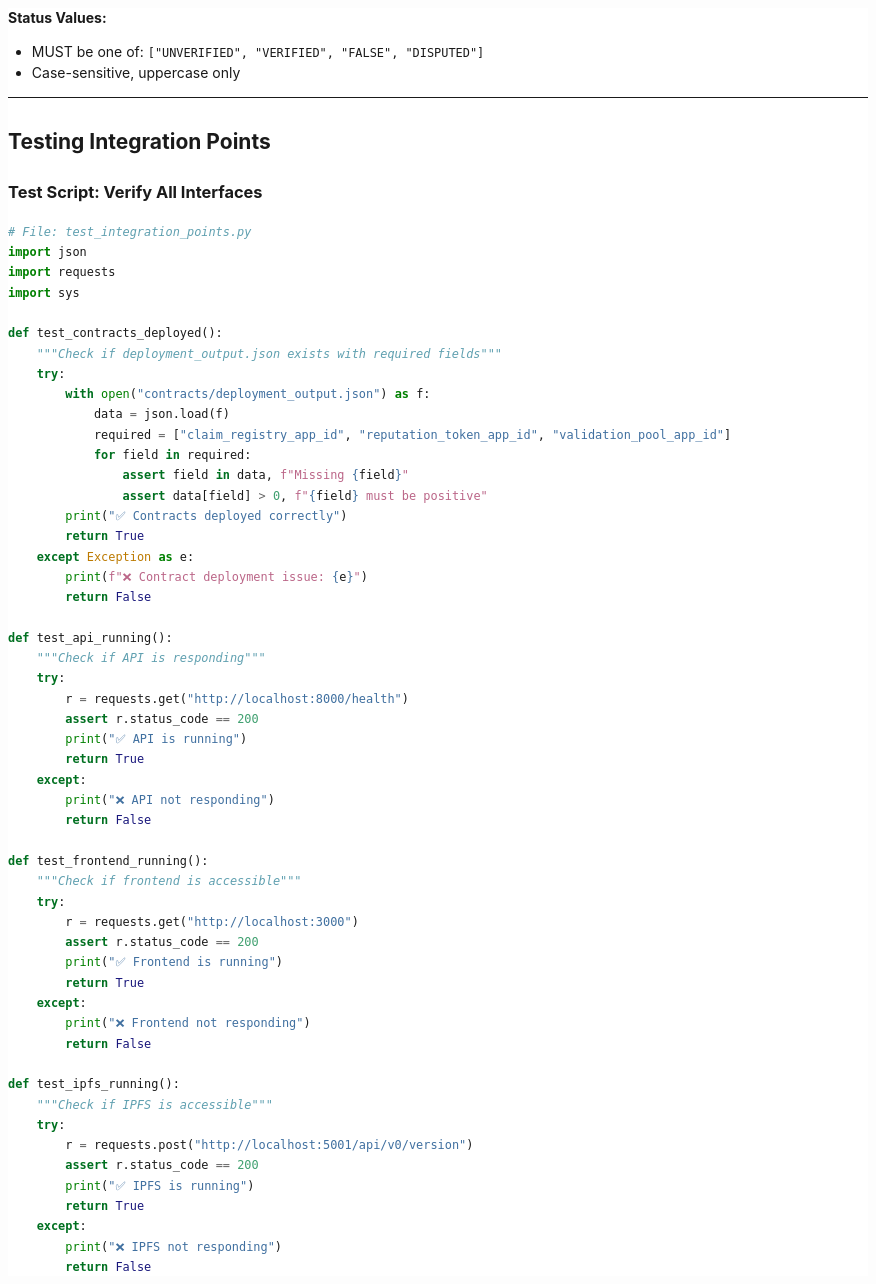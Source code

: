 **Status Values:**
- MUST be one of: `["UNVERIFIED", "VERIFIED", "FALSE", "DISPUTED"]`
- Case-sensitive, uppercase only

---

## Testing Integration Points

### Test Script: Verify All Interfaces
```python
# File: test_integration_points.py
import json
import requests
import sys

def test_contracts_deployed():
    """Check if deployment_output.json exists with required fields"""
    try:
        with open("contracts/deployment_output.json") as f:
            data = json.load(f)
            required = ["claim_registry_app_id", "reputation_token_app_id", "validation_pool_app_id"]
            for field in required:
                assert field in data, f"Missing {field}"
                assert data[field] > 0, f"{field} must be positive"
        print("✅ Contracts deployed correctly")
        return True
    except Exception as e:
        print(f"❌ Contract deployment issue: {e}")
        return False

def test_api_running():
    """Check if API is responding"""
    try:
        r = requests.get("http://localhost:8000/health")
        assert r.status_code == 200
        print("✅ API is running")
        return True
    except:
        print("❌ API not responding")
        return False

def test_frontend_running():
    """Check if frontend is accessible"""
    try:
        r = requests.get("http://localhost:3000")
        assert r.status_code == 200
        print("✅ Frontend is running")
        return True
    except:
        print("❌ Frontend not responding")
        return False

def test_ipfs_running():
    """Check if IPFS is accessible"""
    try:
        r = requests.post("http://localhost:5001/api/v0/version")
        assert r.status_code == 200
        print("✅ IPFS is running")
        return True
    except:
        print("❌ IPFS not responding")
        return False
```